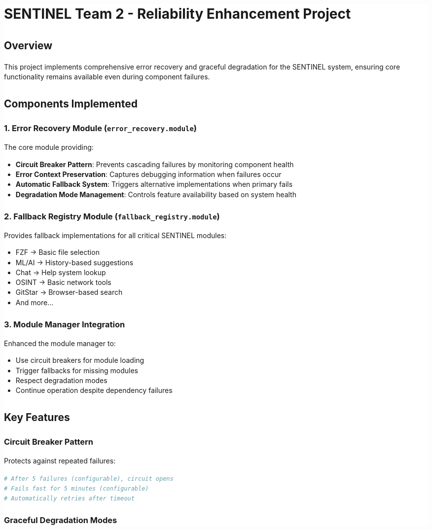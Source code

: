 # SENTINEL Team 2 - Reliability Enhancement Project

## Overview

This project implements comprehensive error recovery and graceful degradation for the SENTINEL system, ensuring core functionality remains available even during component failures.

## Components Implemented

### 1. Error Recovery Module (`error_recovery.module`)

The core module providing:
- **Circuit Breaker Pattern**: Prevents cascading failures by monitoring component health
- **Error Context Preservation**: Captures debugging information when failures occur
- **Automatic Fallback System**: Triggers alternative implementations when primary fails
- **Degradation Mode Management**: Controls feature availability based on system health

### 2. Fallback Registry Module (`fallback_registry.module`)

Provides fallback implementations for all critical SENTINEL modules:
- FZF → Basic file selection
- ML/AI → History-based suggestions
- Chat → Help system lookup
- OSINT → Basic network tools
- GitStar → Browser-based search
- And more...

### 3. Module Manager Integration

Enhanced the module manager to:
- Use circuit breakers for module loading
- Trigger fallbacks for missing modules
- Respect degradation modes
- Continue operation despite dependency failures

## Key Features

### Circuit Breaker Pattern

Protects against repeated failures:
```bash
# After 5 failures (configurable), circuit opens
# Fails fast for 5 minutes (configurable)
# Automatically retries after timeout
```

### Graceful Degradation Modes
